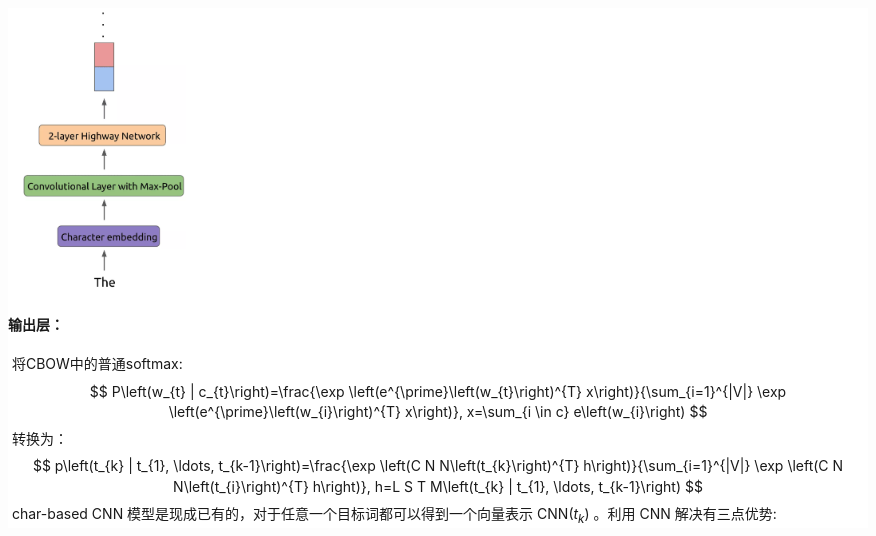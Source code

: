 <img src="文本表示进阶.assets/image-20200225162533301.png" alt="image-20200225162533301" style="zoom:40%;" />

#### 输出层：

​	将CBOW中的普通softmax:
$$
P\left(w_{t} | c_{t}\right)=\frac{\exp \left(e^{\prime}\left(w_{t}\right)^{T} x\right)}{\sum_{i=1}^{|V|} \exp \left(e^{\prime}\left(w_{i}\right)^{T} x\right)}, x=\sum_{i \in c} e\left(w_{i}\right)
$$
​	转换为：
$$
p\left(t_{k} | t_{1}, \ldots, t_{k-1}\right)=\frac{\exp \left(C N N\left(t_{k}\right)^{T} h\right)}{\sum_{i=1}^{|V|} \exp \left(C N N\left(t_{i}\right)^{T} h\right)}, h=L S T M\left(t_{k} | t_{1}, \ldots, t_{k-1}\right)
$$
​	char-based CNN 模型是现成已有的，对于任意一个目标词都可以得到一个向量表示 CNN($t_k$) 。利用 CNN 解决有三点优势:
